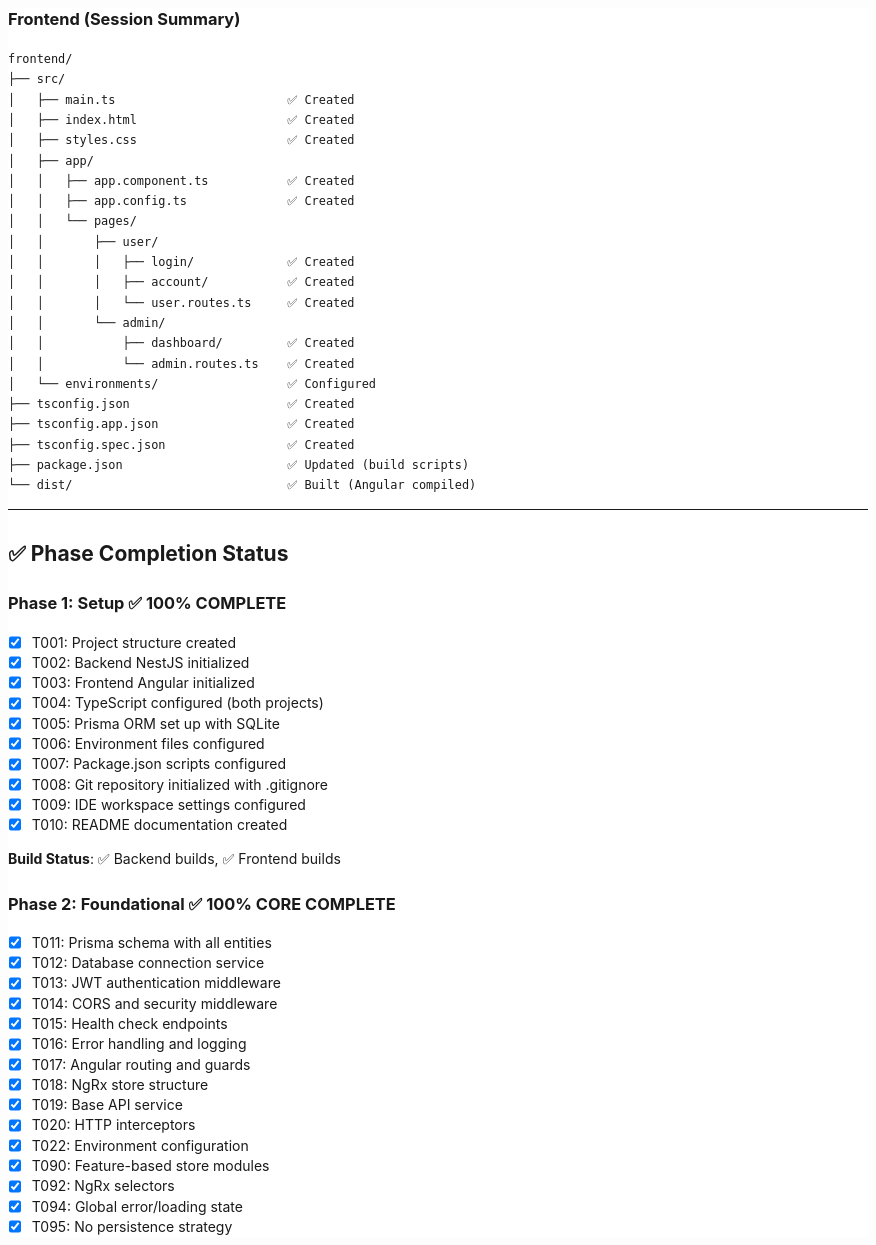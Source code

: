 ### Frontend (Session Summary)
```
frontend/
├── src/
│   ├── main.ts                        ✅ Created
│   ├── index.html                     ✅ Created
│   ├── styles.css                     ✅ Created
│   ├── app/
│   │   ├── app.component.ts           ✅ Created
│   │   ├── app.config.ts              ✅ Created
│   │   └── pages/
│   │       ├── user/
│   │       │   ├── login/             ✅ Created
│   │       │   ├── account/           ✅ Created
│   │       │   └── user.routes.ts     ✅ Created
│   │       └── admin/
│   │           ├── dashboard/         ✅ Created
│   │           └── admin.routes.ts    ✅ Created
│   └── environments/                  ✅ Configured
├── tsconfig.json                      ✅ Created
├── tsconfig.app.json                  ✅ Created
├── tsconfig.spec.json                 ✅ Created
├── package.json                       ✅ Updated (build scripts)
└── dist/                              ✅ Built (Angular compiled)
```

---

## ✅ Phase Completion Status

### Phase 1: Setup ✅ 100% COMPLETE
- [X] T001: Project structure created
- [X] T002: Backend NestJS initialized
- [X] T003: Frontend Angular initialized
- [X] T004: TypeScript configured (both projects)
- [X] T005: Prisma ORM set up with SQLite
- [X] T006: Environment files configured
- [X] T007: Package.json scripts configured
- [X] T008: Git repository initialized with .gitignore
- [X] T009: IDE workspace settings configured
- [X] T010: README documentation created

**Build Status**: ✅ Backend builds, ✅ Frontend builds

### Phase 2: Foundational ✅ 100% CORE COMPLETE
- [X] T011: Prisma schema with all entities
- [X] T012: Database connection service
- [X] T013: JWT authentication middleware
- [X] T014: CORS and security middleware
- [X] T015: Health check endpoints
- [X] T016: Error handling and logging
- [X] T017: Angular routing and guards
- [X] T018: NgRx store structure
- [X] T019: Base API service
- [X] T020: HTTP interceptors
- [X] T022: Environment configuration
- [X] T090: Feature-based store modules
- [X] T092: NgRx selectors
- [X] T094: Global error/loading state
- [X] T095: No persistence strategy
